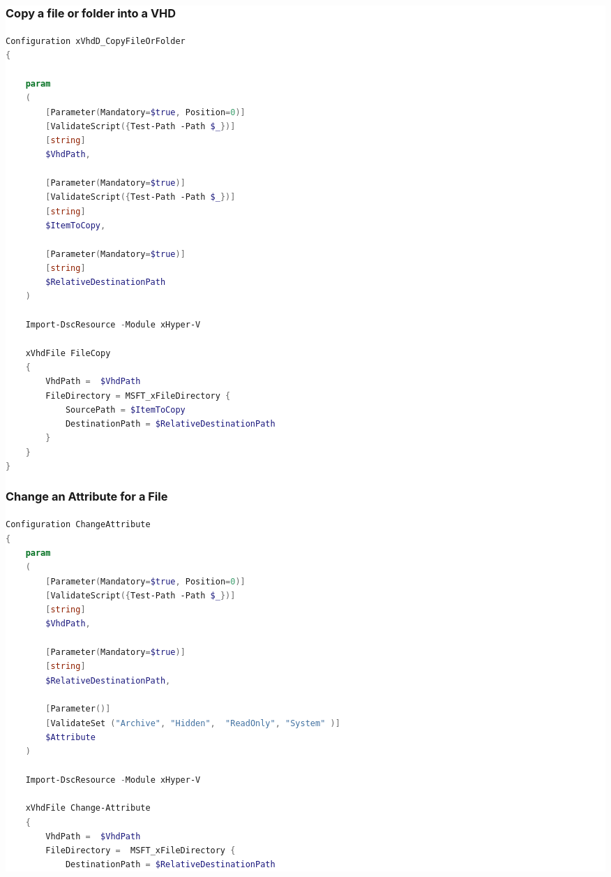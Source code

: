 ### Copy a file or folder into a VHD

```powershell
Configuration xVhdD_CopyFileOrFolder
{

    param
    (
        [Parameter(Mandatory=$true, Position=0)]
        [ValidateScript({Test-Path -Path $_})]
        [string]
        $VhdPath,

        [Parameter(Mandatory=$true)]
        [ValidateScript({Test-Path -Path $_})]
        [string]
        $ItemToCopy,

        [Parameter(Mandatory=$true)]
        [string]
        $RelativeDestinationPath
    )

    Import-DscResource -Module xHyper-V

    xVhdFile FileCopy
    {
        VhdPath =  $VhdPath
        FileDirectory = MSFT_xFileDirectory {
            SourcePath = $ItemToCopy
            DestinationPath = $RelativeDestinationPath
        }
    }
}
```

### Change an Attribute for a File

```powershell
Configuration ChangeAttribute
{
    param
    (
        [Parameter(Mandatory=$true, Position=0)]
        [ValidateScript({Test-Path -Path $_})]
        [string]
        $VhdPath,

        [Parameter(Mandatory=$true)]
        [string]
        $RelativeDestinationPath,

        [Parameter()]
        [ValidateSet ("Archive", "Hidden",  "ReadOnly", "System" )]
        $Attribute
    )

    Import-DscResource -Module xHyper-V

    xVhdFile Change-Attribute
    {
        VhdPath =  $VhdPath
        FileDirectory =  MSFT_xFileDirectory {
            DestinationPath = $RelativeDestinationPath
```